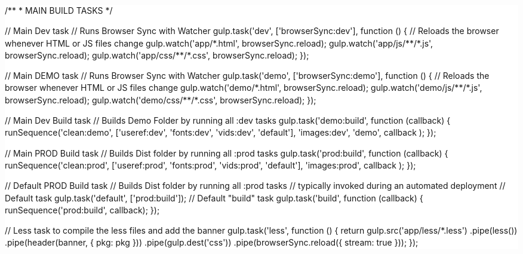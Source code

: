 /\*\*
 \* MAIN BUILD TASKS
 \*/

// Main Dev task
// Runs Browser Sync with Watcher
gulp.task('dev', \['browserSync:dev'\], function () {
    // Reloads the browser whenever HTML or JS files change
    gulp.watch('app/\*.html', browserSync.reload);
    gulp.watch('app/js/\*\*/\*.js', browserSync.reload);
    gulp.watch('app/css/\*\*/\*.css', browserSync.reload);
});

// Main DEMO task
// Runs Browser Sync with Watcher
gulp.task('demo', \['browserSync:demo'\], function () {
    // Reloads the browser whenever HTML or JS files change
    gulp.watch('demo/\*.html', browserSync.reload);
    gulp.watch('demo/js/\*\*/\*.js', browserSync.reload);
    gulp.watch('demo/css/\*\*/\*.css', browserSync.reload);
});

// Main Dev Build task
// Builds Demo Folder by running all :dev tasks
gulp.task('demo:build', function (callback) {
    runSequence('clean:demo',
        \['useref:dev', 'fonts:dev', 'vids:dev', 'default'\], 'images:dev', 'demo',
        callback
    );
});

// Main PROD Build task
// Builds Dist folder by running all :prod tasks
gulp.task('prod:build', function (callback) {
    runSequence('clean:prod',
        \['useref:prod', 'fonts:prod', 'vids:prod', 'default'\], 'images:prod',
        callback
    );
});

// Default PROD Build task
// Builds Dist folder by running all :prod tasks
// typically invoked during an automated deployment
// Default task
gulp.task('default', \['prod:build'\]);
// Default "build" task
gulp.task('build', function (callback) {
    runSequence('prod:build', callback);
});

// Less task to compile the less files and add the banner
gulp.task('less', function () {
    return gulp.src('app/less/\*.less')
        .pipe(less())
        .pipe(header(banner, {
            pkg: pkg
        }))
        .pipe(gulp.dest('css'))
        .pipe(browserSync.reload({
            stream: true
        }));
});
